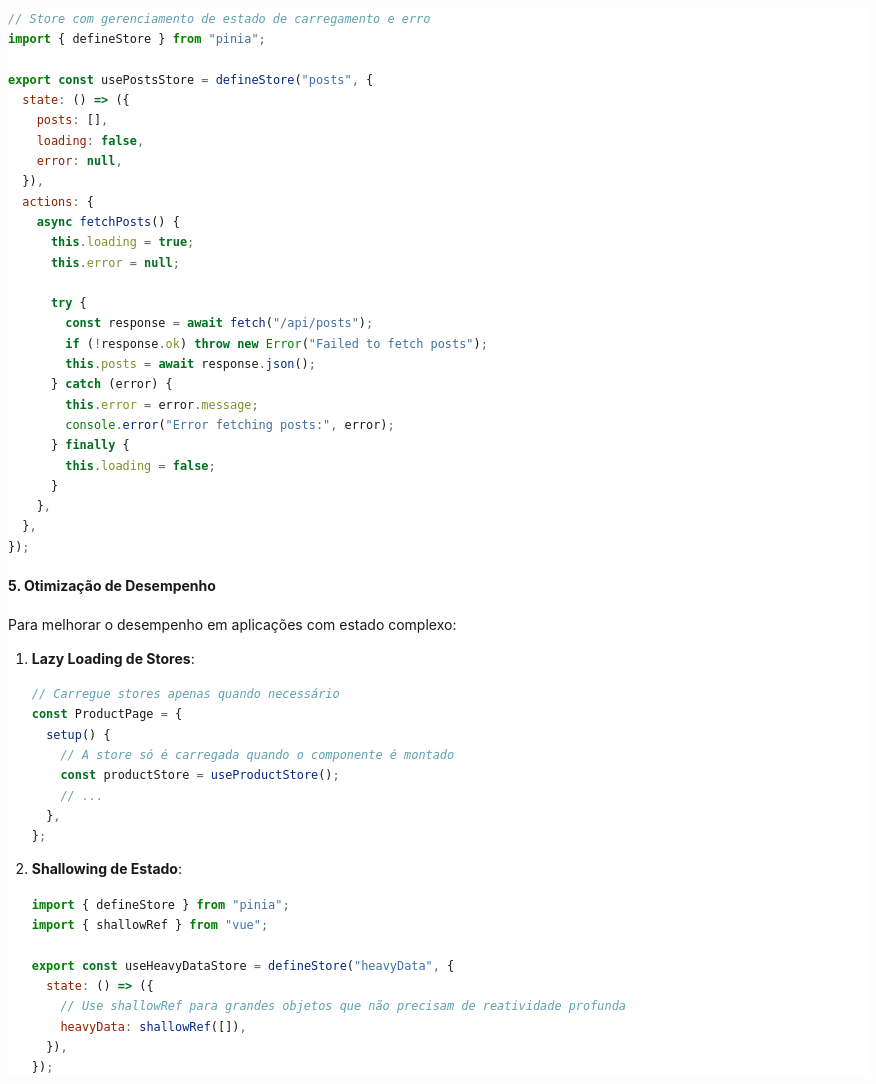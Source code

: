 ```javascript
// Store com gerenciamento de estado de carregamento e erro
import { defineStore } from "pinia";

export const usePostsStore = defineStore("posts", {
  state: () => ({
    posts: [],
    loading: false,
    error: null,
  }),
  actions: {
    async fetchPosts() {
      this.loading = true;
      this.error = null;

      try {
        const response = await fetch("/api/posts");
        if (!response.ok) throw new Error("Failed to fetch posts");
        this.posts = await response.json();
      } catch (error) {
        this.error = error.message;
        console.error("Error fetching posts:", error);
      } finally {
        this.loading = false;
      }
    },
  },
});
```

#### 5. Otimização de Desempenho

Para melhorar o desempenho em aplicações com estado complexo:

1. **Lazy Loading de Stores**:

   ```javascript
   // Carregue stores apenas quando necessário
   const ProductPage = {
     setup() {
       // A store só é carregada quando o componente é montado
       const productStore = useProductStore();
       // ...
     },
   };
   ```

2. **Shallowing de Estado**:

   ```javascript
   import { defineStore } from "pinia";
   import { shallowRef } from "vue";

   export const useHeavyDataStore = defineStore("heavyData", {
     state: () => ({
       // Use shallowRef para grandes objetos que não precisam de reatividade profunda
       heavyData: shallowRef([]),
     }),
   });
   ```

